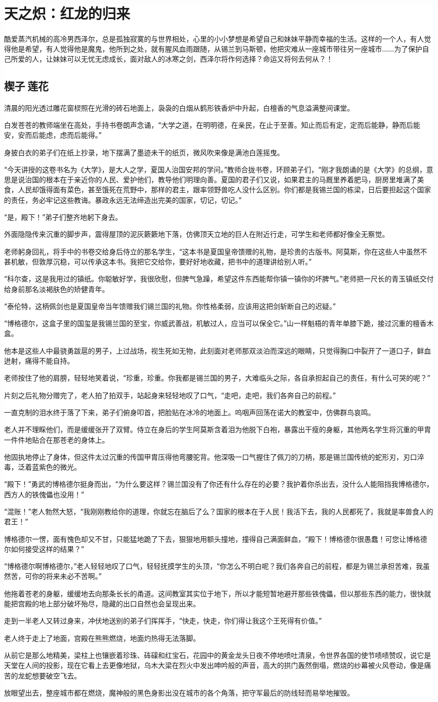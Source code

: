 # 天之炽：红龙的归来

酷爱蒸汽机械的高冷男西泽尔，总是孤独寂寞的与世界相处，心里的小小梦想是希望自己和妹妹平静而幸福的生活。这样的一个人，有人觉得他是希望，有人觉得他是魔鬼，他所到之处，就有腥风血雨跟随，从锡兰到马斯顿，他把灾难从一座城市带往另一座城市……为了保护自己所爱的人，让妹妹可以无忧无虑成长，面对敌人的冰寒之剑，西泽尔将作何选择？命运又将何去何从？！

## 楔子 莲花

清晨的阳光透过雕花窗棂照在光滑的砖石地面上，袅袅的白烟从鹤形铁香炉中升起，白檀香的气息溢满整间课堂。

白发苍苍的教师端坐在高处，手持书卷朗声念诵，“大学之道，在明明德，在亲民，在止于至善。知止而后有定，定而后能静，静而后能安，安而后能虑，虑而后能得。”

身披白衣的弟子们在纸上抄录，地下摆满了墨迹未干的纸页，微风吹来像是满池白莲摇曳。

“今天讲授的这卷书名为《大学》，是大人之学，夏国人治国安邦的学问。”教师合拢书卷，环顾弟子们，“刚才我朗诵的是《大学》的总纲，意思是说治国的根本在于亲近你的人民、爱护他们，教导他们明理向善。夏国的君子们又说，如果君主的马厩里养着肥马，厨房里堆满了美食，人民却饿得面有菜色，甚至饿死在荒野中，那样的君主，跟率领野兽吃人没什么区别。你们都是我锡兰国的栋梁，日后要担起这个国家的责任，务必牢记这些教诲。暴政永远无法缔造出完美的国家，切记，切记。”

“是，殿下！”弟子们整齐地躬下身去。

外面隐隐传来沉重的脚步声，震得屋顶的泥灰簌簌地下落，仿佛顶天立地的巨人在附近行走，可学生和老师都好像全无察觉。

老师躬身回礼，将手中的书卷交给身后侍立的那名学生，“这本书是夏国皇帝馈赠的礼物，是珍贵的古版书。阿莫斯，你在这些人中虽然不甚机敏，但敦厚沉稳，可以传承这本书。我把它交给你，要好好地收藏，把书中的道理讲给别人听。”

“科尔查，这是我用过的镇纸。你聪敏好学，我很欣慰，但脾气急躁，希望这件东西能帮你镇一镇你的坏脾气。”老师把一尺长的青玉镇纸交付给身前那名淡褐肤色的矫健青年。

“泰伦特，这柄佩剑也是夏国皇帝当年馈赠我们锡兰国的礼物。你性格柔弱，应该用这把剑斩断自己的迟疑。”

“博格德尔，这盒子里的国玺是我锡兰国的至宝，你威武善战，机敏过人，应当可以保全它。”山一样魁梧的青年单膝下跪，接过沉重的檀香木盒。

他本是这些人中最骁勇跋扈的男子，上过战场，视生死如无物，此刻面对老师那双淡泊而深远的眼睛，只觉得胸口中裂开了一道口子，鲜血迸射，痛得不能自持。

老师按住了他的肩膀，轻轻地笑着说，“珍重，珍重。你我都是锡兰国的男子，大难临头之际，各自承担起自己的责任，有什么可哭的呢？”

片刻之后礼物分赠完了，老人拍了拍双手，站起身来轻轻地叹了口气，“走吧，走吧，我们各奔自己的前程。”

一直克制的泪水终于落了下来，弟子们俯身叩首，把脸贴在冰冷的地面上。呜咽声回荡在诺大的教室中，仿佛群鸟哀鸣。

老人并不理睬他们，而是缓缓张开了双臂。侍立在身后的学生阿莫斯含着泪为他脱下白袍，暴露出干瘦的身躯，其他两名学生将沉重的甲胄一件件地贴合在那苍老的身体上。

他固执地停止了身体，但这件太过沉重的传国甲胄压得他弯腰驼背。他深吸一口气握住了佩刀的刀柄，那是锡兰国传统的蛇形刃，刃口淬毒，泛着蓝紫色的微光。

“殿下！”勇武的博格德尔挺身而出，“为什么要这样？锡兰国没有了你还有什么存在的必要？我护着你杀出去，没什么人能阻挡我博格德尔，西方人的铁傀儡也没用！”

“混账！”老人勃然大怒，“我刚刚教给你的道理，你就忘在脑后了么？国家的根本在于人民！我活下去，我的人民都死了，我就是率兽食人的君王！”

博格德尔一愣，面有愧色却又不甘，只能猛地跪了下去，狠狠地用额头撞地，撞得自己满面鲜血，“殿下！博格德尔很愚蠢！可您让博格德尔如何接受这样的结果？”

“博格德尔啊博格德尔，”老人轻轻地叹了口气，轻轻抚摸学生的头顶，“你怎么不明白呢？我们各奔自己的前程，都是为锡兰承担苦难，我虽然苦，可你的将来未必不苦啊。”

他拖着苍老的身躯，缓缓地去向那条长长的甬道。这间教室其实位于地下，所以才能短暂地避开那些铁傀儡，但以那些东西的能力，很快就能把宫殿的地上部分破坏殆尽，隐藏的出口自然也会呈现出来。

走到一半老人又转过身来，冲伏地送别的弟子们挥挥手，“快走，快走，你们得让我这个王死得有价值。”

老人终于走上了地面，宫殿在熊熊燃烧，地面灼热得无法落脚。

从前它是那么地精美，梁柱上也镶嵌着珍珠、砗磲和红宝石，花园中的黄金龙头日夜不停地喷吐清泉，令世界各国的使节啧啧赞叹，说它是天堂在人间的投影，现在它看上去更像地狱，乌木大梁在烈火中发出呻吟般的声音，高大的拱门轰然倒塌，燃烧的纱幕被火风卷动，像是痛苦的龙蛇想要破空飞去。

放眼望出去，整座城市都在燃烧，魔神般的黑色身影出没在城市的各个角落，把守军最后的防线轻而易举地摧毁。
